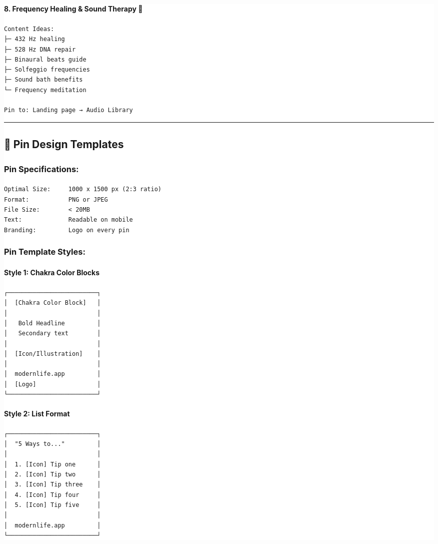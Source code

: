 #### **8. Frequency Healing & Sound Therapy 🎵**
```
Content Ideas:
├─ 432 Hz healing
├─ 528 Hz DNA repair
├─ Binaural beats guide
├─ Solfeggio frequencies
├─ Sound bath benefits
└─ Frequency meditation

Pin to: Landing page → Audio Library
```

---

## 🎨 Pin Design Templates

### **Pin Specifications:**
```
Optimal Size:     1000 x 1500 px (2:3 ratio)
Format:           PNG or JPEG
File Size:        < 20MB
Text:             Readable on mobile
Branding:         Logo on every pin
```

### **Pin Template Styles:**

#### **Style 1: Chakra Color Blocks**
```
┌─────────────────────────┐
│  [Chakra Color Block]   │
│                         │
│   Bold Headline         │
│   Secondary text        │
│                         │
│  [Icon/Illustration]    │
│                         │
│  modernlife.app         │
│  [Logo]                 │
└─────────────────────────┘
```

#### **Style 2: List Format**
```
┌─────────────────────────┐
│  "5 Ways to..."         │
│                         │
│  1. [Icon] Tip one      │
│  2. [Icon] Tip two      │
│  3. [Icon] Tip three    │
│  4. [Icon] Tip four     │
│  5. [Icon] Tip five     │
│                         │
│  modernlife.app         │
└─────────────────────────┘
```
